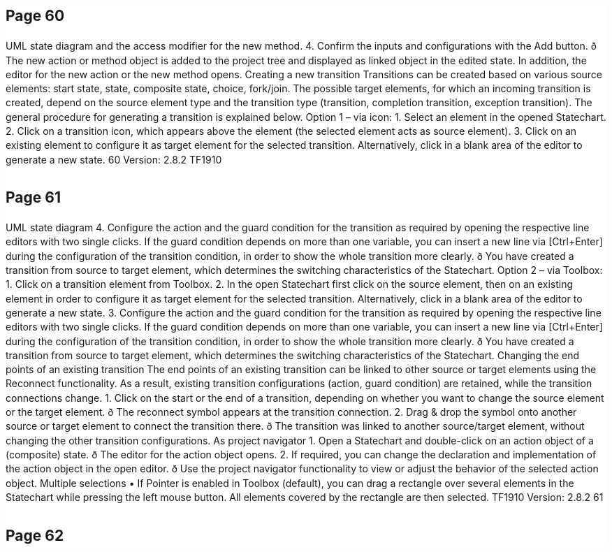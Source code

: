 ## Page 60

UML state diagram and the access modifier for the new method. 4. Confirm the inputs and configurations with the Add button. ð The new action or method object is added to the project tree and displayed as linked object in the edited state. In addition, the editor for the new action or the new method opens. Creating a new transition Transitions can be created based on various source elements: start state, state, composite state, choice, fork/join. The possible target elements, for which an incoming transition is created, depend on the source element type and the transition type (transition, completion transition, exception transition). The general procedure for generating a transition is explained below. Option 1 – via icon: 1. Select an element in the opened Statechart. 2. Click on a transition icon, which appears above the element (the selected element acts as source element). 3. Click on an existing element to configure it as target element for the selected transition. Alternatively, click in a blank area of the editor to generate a new state. 60 Version: 2.8.2 TF1910

## Page 61

UML state diagram 4. Configure the action and the guard condition for the transition as required by opening the respective line editors with two single clicks. If the guard condition depends on more than one variable, you can insert a new line via [Ctrl+Enter] during the configuration of the transition condition, in order to show the whole transition more clearly. ð You have created a transition from source to target element, which determines the switching characteristics of the Statechart. Option 2 – via Toolbox: 1. Click on a transition element from Toolbox. 2. In the open Statechart first click on the source element, then on an existing element in order to configure it as target element for the selected transition. Alternatively, click in a blank area of the editor to generate a new state. 3. Configure the action and the guard condition for the transition as required by opening the respective line editors with two single clicks. If the guard condition depends on more than one variable, you can insert a new line via [Ctrl+Enter] during the configuration of the transition condition, in order to show the whole transition more clearly. ð You have created a transition from source to target element, which determines the switching characteristics of the Statechart. Changing the end points of an existing transition The end points of an existing transition can be linked to other source or target elements using the Reconnect functionality. As a result, existing transition configurations (action, guard condition) are retained, while the transition connections change. 1. Click on the start or the end of a transition, depending on whether you want to change the source element or the target element. ð The reconnect symbol appears at the transition connection. 2. Drag & drop the symbol onto another source or target element to connect the transition there. ð The transition was linked to another source/target element, without changing the other transition configurations. As project navigator 1. Open a Statechart and double-click on an action object of a (composite) state. ð The editor for the action object opens. 2. If required, you can change the declaration and implementation of the action object in the open editor. ð Use the project navigator functionality to view or adjust the behavior of the selected action object. Multiple selections • If Pointer is enabled in Toolbox (default), you can drag a rectangle over several elements in the Statechart while pressing the left mouse button. All elements covered by the rectangle are then selected. TF1910 Version: 2.8.2 61

## Page 62
